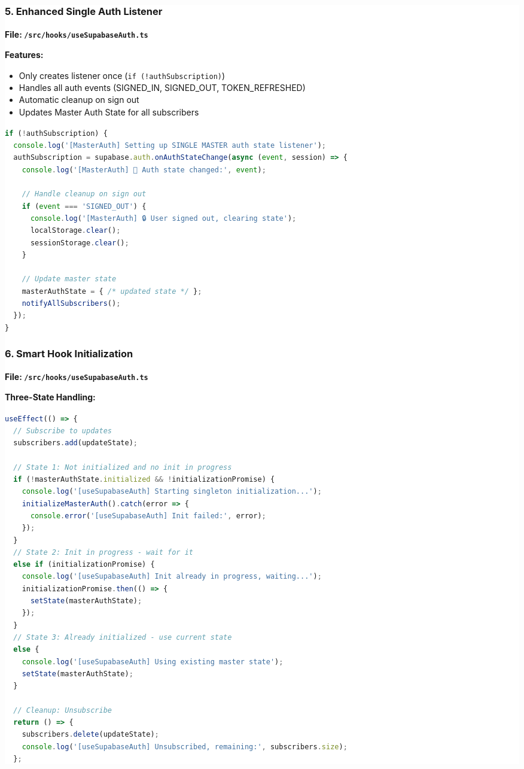 ### 5. **Enhanced Single Auth Listener**

**File: `/src/hooks/useSupabaseAuth.ts`**

**Features:**
- Only creates listener once (`if (!authSubscription)`)
- Handles all auth events (SIGNED_IN, SIGNED_OUT, TOKEN_REFRESHED)
- Automatic cleanup on sign out
- Updates Master Auth State for all subscribers

```typescript
if (!authSubscription) {
  console.log('[MasterAuth] Setting up SINGLE MASTER auth state listener');
  authSubscription = supabase.auth.onAuthStateChange(async (event, session) => {
    console.log('[MasterAuth] 🔄 Auth state changed:', event);
    
    // Handle cleanup on sign out
    if (event === 'SIGNED_OUT') {
      console.log('[MasterAuth] 🔒 User signed out, clearing state');
      localStorage.clear();
      sessionStorage.clear();
    }
    
    // Update master state
    masterAuthState = { /* updated state */ };
    notifyAllSubscribers();
  });
}
```

### 6. **Smart Hook Initialization**

**File: `/src/hooks/useSupabaseAuth.ts`**

**Three-State Handling:**

```typescript
useEffect(() => {
  // Subscribe to updates
  subscribers.add(updateState);
  
  // State 1: Not initialized and no init in progress
  if (!masterAuthState.initialized && !initializationPromise) {
    console.log('[useSupabaseAuth] Starting singleton initialization...');
    initializeMasterAuth().catch(error => {
      console.error('[useSupabaseAuth] Init failed:', error);
    });
  }
  // State 2: Init in progress - wait for it
  else if (initializationPromise) {
    console.log('[useSupabaseAuth] Init already in progress, waiting...');
    initializationPromise.then(() => {
      setState(masterAuthState);
    });
  }
  // State 3: Already initialized - use current state
  else {
    console.log('[useSupabaseAuth] Using existing master state');
    setState(masterAuthState);
  }
  
  // Cleanup: Unsubscribe
  return () => {
    subscribers.delete(updateState);
    console.log('[useSupabaseAuth] Unsubscribed, remaining:', subscribers.size);
  };
```